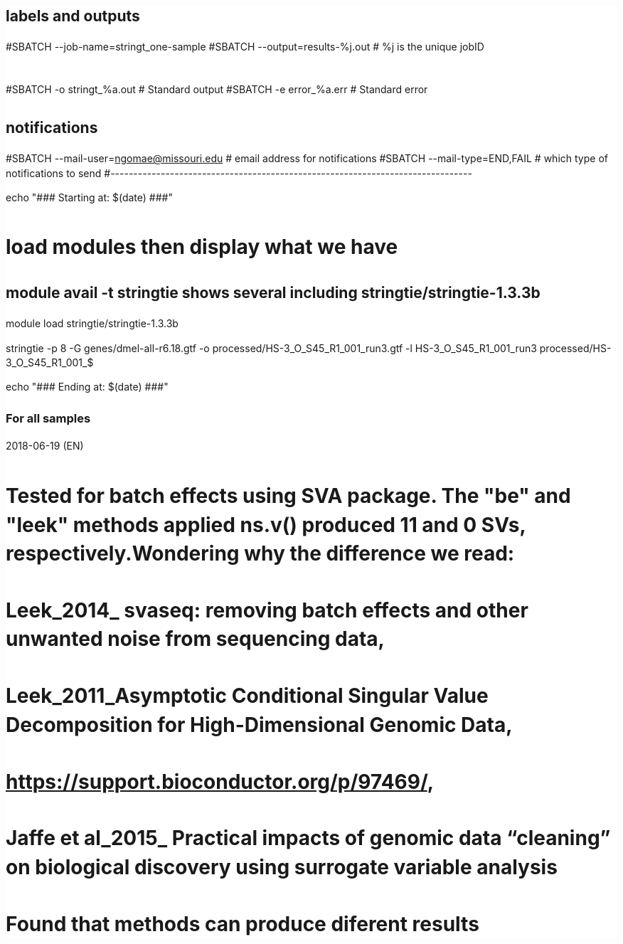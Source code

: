 ## labels and outputs
#SBATCH --job-name=stringt_one-sample
#SBATCH --output=results-%j.out  # %j is the unique jobID
#
#SBATCH -o stringt_%a.out # Standard output
#SBATCH -e error_%a.err # Standard error

## notifications
#SBATCH --mail-user=ngomae@missouri.edu  # email address for notifications
#SBATCH --mail-type=END,FAIL  # which type of notifications to send
#-------------------------------------------------------------------------------

echo "### Starting at: $(date) ###"

# load modules then display what we have

## module avail -t stringtie shows several including stringtie/stringtie-1.3.3b

module load stringtie/stringtie-1.3.3b

stringtie -p 8 -G genes/dmel-all-r6.18.gtf -o processed/HS-3_O_S45_R1_001_run3.gtf -l HS-3_O_S45_R1_001_run3 processed/HS-3_O_S45_R1_001_$

echo "### Ending at: $(date) ###"

### For all samples

2018-06-19 (EN)
# Tested for batch effects using SVA package. The "be" and "leek" methods applied ns.v() produced 11 and 0 SVs, respectively.Wondering why the difference we read:
  # Leek_2014_ svaseq: removing batch effects and other unwanted noise from sequencing data, 
  # Leek_2011_Asymptotic Conditional Singular Value Decomposition for High-Dimensional Genomic Data,
  # https://support.bioconductor.org/p/97469/,
  # Jaffe et al_2015_ Practical impacts of genomic data “cleaning” on biological discovery using surrogate variable analysis
  # Found that methods can produce diferent results
